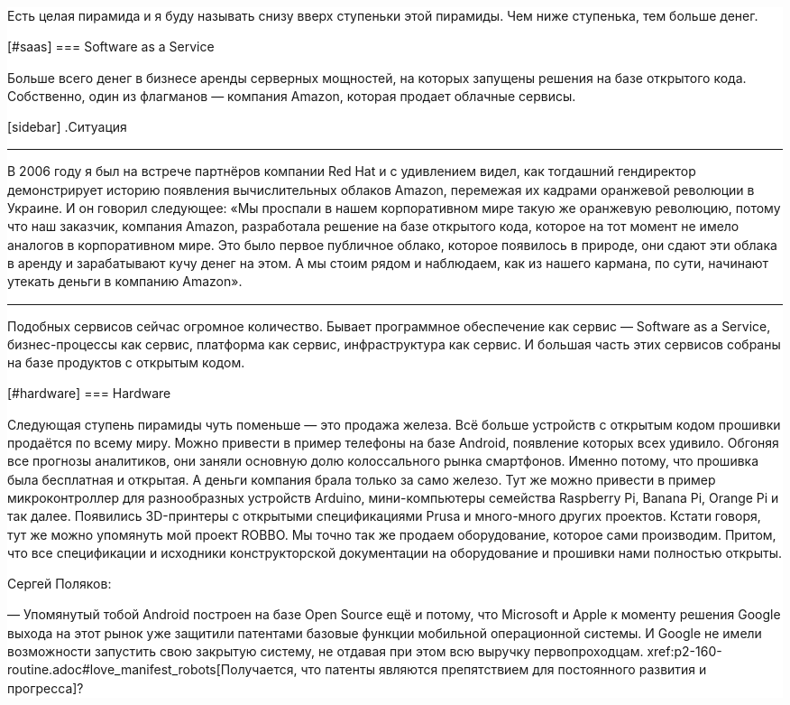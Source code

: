 Есть целая пирамида и я буду называть снизу вверх ступеньки этой пирамиды.
Чем ниже ступенька, тем больше денег.

[#saas]
=== Software as a Service

Больше всего денег в бизнесе аренды серверных мощностей, на которых запущены решения на базе открытого кода.
Собственно, один из флагманов — компания Amazon, которая продает облачные сервисы.

[sidebar]
.Ситуация
****
В 2006 году я был на встрече партнёров компании Red Hat и с удивлением видел, как тогдашний гендиректор демонстрирует историю появления вычислительных облаков Amazon, перемежая их кадрами оранжевой революции в Украине.
И он говорил следующее: «Мы проспали в нашем корпоративном мире такую же оранжевую революцию, потому что наш заказчик, компания Amazon, разработала решение на базе открытого кода, которое на тот момент не имело аналогов в корпоративном мире.
Это было первое публичное облако, которое появилось в природе, они сдают эти облака в аренду и зарабатывают кучу денег на этом.
А мы стоим рядом и наблюдаем, как из нашего кармана, по сути, начинают утекать деньги в компанию Amazon».
****

Подобных сервисов сейчас огромное количество.
Бывает программное обеспечение как сервис — Software as a Service, бизнес-процессы как сервис, платформа как сервис, инфраструктура как сервис.
И большая часть этих сервисов собраны на базе продуктов с открытым кодом.

[#hardware]
=== Hardware

Следующая ступень пирамиды чуть поменьше — это продажа железа.
Всё больше устройств с открытым кодом прошивки продаётся по всему миру.
Можно привести в пример телефоны на базе Android, появление которых всех удивило.
Обгоняя все прогнозы аналитиков, они заняли основную долю колоссального рынка смартфонов.
Именно потому, что прошивка была бесплатная и открытая.
А деньги компания брала только за само железо.
Тут же можно привести в пример микроконтроллер для разнообразных устройств Arduino, мини-компьютеры семейства Raspberry Pi, Banana Pi, Orange Pi и так далее.
Появились 3D-принтеры с открытыми спецификациями Prusa и много-много других проектов.
Кстати говоря, тут же можно упомянуть мой проект ROBBO.
Мы точно так же продаем оборудование, которое сами производим.
Притом, что все спецификации и исходники конструкторской документации на оборудование и прошивки нами полностью открыты.

Сергей Поляков:

— Упомянутый тобой Android построен на базе Open Source ещё и потому, что Microsoft и Apple к моменту решения Google выхода на этот рынок уже защитили патентами базовые функции мобильной операционной системы.
И Google не имели возможности запустить свою закрытую систему, не отдавая при этом всю выручку первопроходцам.
xref:p2-160-routine.adoc#love_manifest_robots[Получается, что патенты являются препятствием для постоянного развития и прогресса]?
